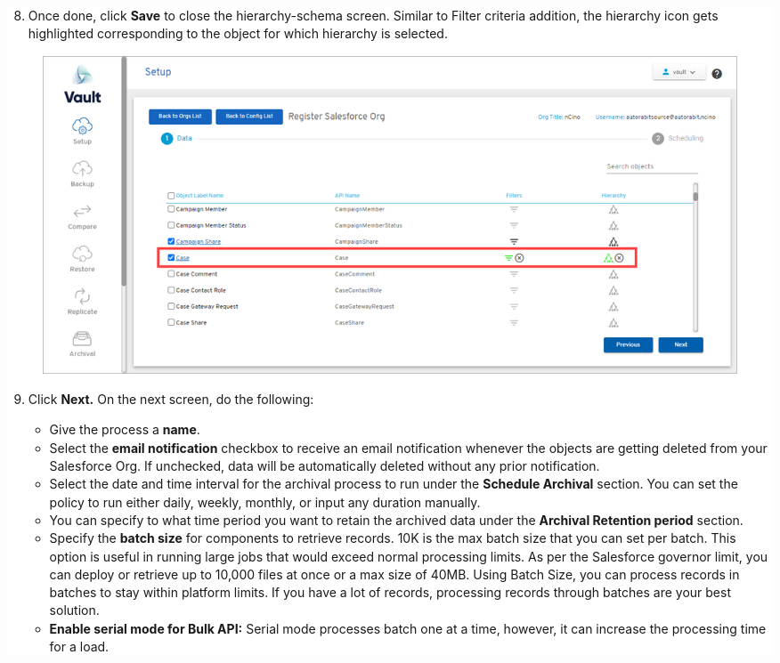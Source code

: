 8. Once done, click **Save** to close the hierarchy-schema screen. Similar to Filter criteria addition, the hierarchy icon gets highlighted corresponding to the object for which hierarchy is selected.

<figure><img src="../../.gitbook/assets/image (286).png" alt=""><figcaption></figcaption></figure>

9.  Click **Next.** On the next screen, do the following:

    * Give the process a **name**.
    * Select the **email notification** checkbox to receive an email notification whenever the objects are getting deleted from your Salesforce Org. If unchecked, data will be automatically deleted without any prior notification.
    * Select the date and time interval for the archival process to run under the **Schedule Archival** section. You can set the policy to run either daily, weekly, monthly, or input any duration manually.
    * You can specify to what time period you want to retain the archived data under the **Archival Retention period** section.
    * Specify the **batch size** for components to retrieve records. 10K is the max batch size that you can set per batch. This option is useful in running large jobs that would exceed normal processing limits. As per the Salesforce governor limit, you can deploy or retrieve up to 10,000 files at once or a max size of 40MB. Using Batch Size, you can process records in batches to stay within platform limits. If you have a lot of records, processing records through batches are your best solution.
    * **Enable serial mode for Bulk API:** Serial mode processes batch one at a time, however, it can increase the processing time for a load.&#x20;
